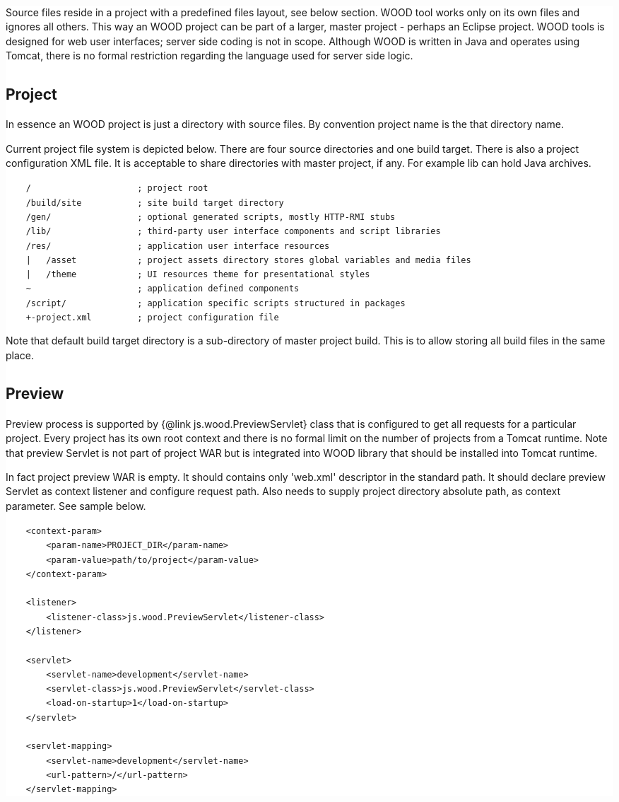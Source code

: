 Source files reside in a project with a predefined files layout, see below section. WOOD tool works only on its own files and ignores all others. This way an WOOD project can be part of a larger, master project - perhaps an Eclipse project. WOOD tools is designed for web user interfaces; server side coding is not in scope. Although WOOD is written in Java and operates using Tomcat, there is no formal restriction regarding the language used for server side logic.
    
## Project

In essence an WOOD project is just a directory with source files. By convention project name is the that directory name.

Current project file system is depicted below. There are four source directories and one build target. There is also a project configuration XML file. It is acceptable to share directories with master project, if any. For example lib can hold Java archives.

```
    /                     ; project root
    /build/site           ; site build target directory
    /gen/                 ; optional generated scripts, mostly HTTP-RMI stubs
    /lib/                 ; third-party user interface components and script libraries
    /res/                 ; application user interface resources
    |   /asset            ; project assets directory stores global variables and media files
    |   /theme            ; UI resources theme for presentational styles
    ~                     ; application defined components
    /script/              ; application specific scripts structured in packages
    +-project.xml         ; project configuration file
```

Note that default build target directory is a sub-directory of master project build. This is to allow storing all build files in the same place.
    
## Preview

Preview process is supported by {@link js.wood.PreviewServlet} class that is configured to get all requests for a particular project. Every project has its own root context and there is no formal limit on the number of projects from a Tomcat runtime. Note that preview Servlet is not part of project WAR but is integrated into WOOD library that should be installed into Tomcat runtime.

In fact project preview WAR is empty. It should contains only 'web.xml' descriptor in the standard path. It should declare preview Servlet as context listener and configure request path. Also needs to supply project directory absolute path, as context parameter. See sample below.

```
    <context-param>
    	<param-name>PROJECT_DIR</param-name>
    	<param-value>path/to/project</param-value>
    </context-param>
       
    <listener>
    	<listener-class>js.wood.PreviewServlet</listener-class>
    </listener>
       
    <servlet>
    	<servlet-name>development</servlet-name>
    	<servlet-class>js.wood.PreviewServlet</servlet-class>
    	<load-on-startup>1</load-on-startup>
    </servlet>
       
    <servlet-mapping>
    	<servlet-name>development</servlet-name>
    	<url-pattern>/</url-pattern>
    </servlet-mapping>
```
